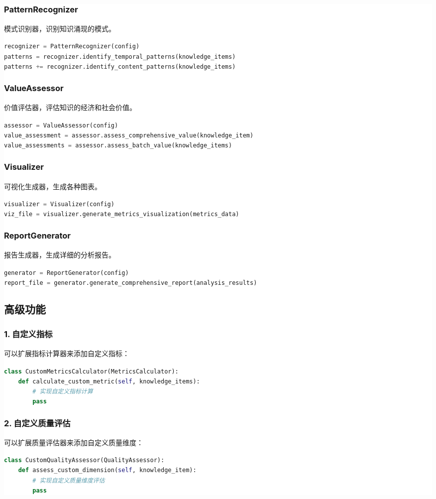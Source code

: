 ### PatternRecognizer
模式识别器，识别知识涌现的模式。

```python
recognizer = PatternRecognizer(config)
patterns = recognizer.identify_temporal_patterns(knowledge_items)
patterns += recognizer.identify_content_patterns(knowledge_items)
```

### ValueAssessor
价值评估器，评估知识的经济和社会价值。

```python
assessor = ValueAssessor(config)
value_assessment = assessor.assess_comprehensive_value(knowledge_item)
value_assessments = assessor.assess_batch_value(knowledge_items)
```

### Visualizer
可视化生成器，生成各种图表。

```python
visualizer = Visualizer(config)
viz_file = visualizer.generate_metrics_visualization(metrics_data)
```

### ReportGenerator
报告生成器，生成详细的分析报告。

```python
generator = ReportGenerator(config)
report_file = generator.generate_comprehensive_report(analysis_results)
```

## 高级功能

### 1. 自定义指标

可以扩展指标计算器来添加自定义指标：

```python
class CustomMetricsCalculator(MetricsCalculator):
    def calculate_custom_metric(self, knowledge_items):
        # 实现自定义指标计算
        pass
```

### 2. 自定义质量评估

可以扩展质量评估器来添加自定义质量维度：

```python
class CustomQualityAssessor(QualityAssessor):
    def assess_custom_dimension(self, knowledge_item):
        # 实现自定义质量维度评估
        pass
```
